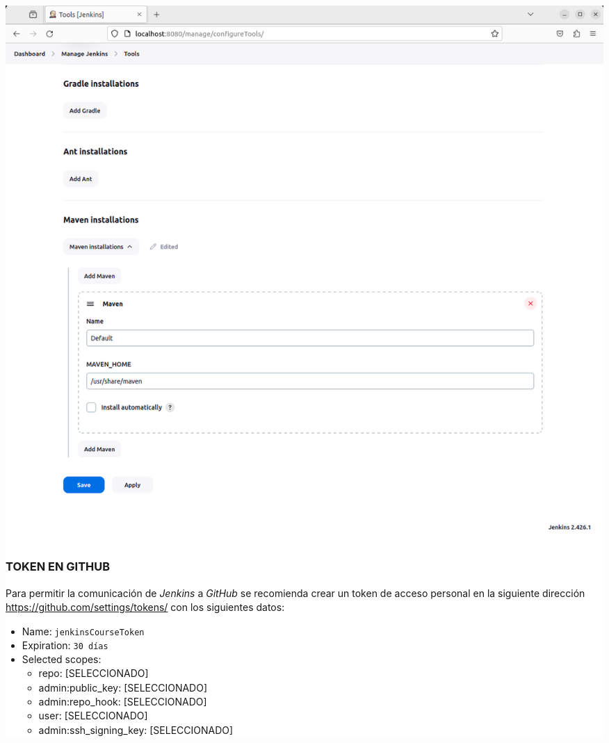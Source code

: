 ![Repositorios: LCM Job - Herramientas - Maven](images/2dd938ab911a4feeabc6976d8c17acb7378e65cb.png)

### TOKEN EN GITHUB

Para permitir la comunicación de *Jenkins* a *GitHub* se recomienda crear un token de acceso personal en la siguiente dirección <https://github.com/settings/tokens/> con los siguientes datos:

- Name: `jenkinsCourseToken`
- Expiration: `30 días`
- Selected scopes:
  - repo: [SELECCIONADO]
  - admin:public_key: [SELECCIONADO]
  - admin:repo_hook: [SELECCIONADO]
  - user: [SELECCIONADO]
  - admin:ssh_signing_key: [SELECCIONADO]
